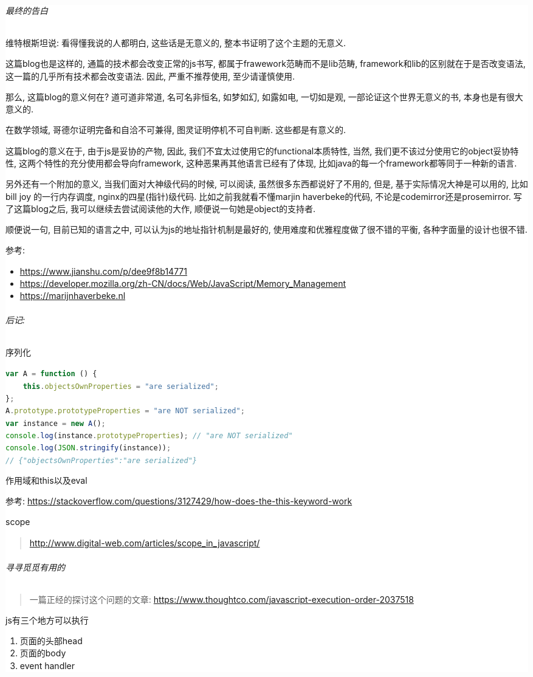 

###### 最终的告白

维特根斯坦说: 看得懂我说的人都明白, 这些话是无意义的, 整本书证明了这个主题的无意义.

这篇blog也是这样的, 通篇的技术都会改变正常的js书写, 都属于frawework范畴而不是lib范畴, framework和lib的区别就在于是否改变语法, 这一篇的几乎所有技术都会改变语法. 因此, 严重不推荐使用, 至少请谨慎使用. 

那么, 这篇blog的意义何在? 道可道非常道, 名可名非恒名, 如梦如幻, 如露如电, 一切如是观, 一部论证这个世界无意义的书, 本身也是有很大意义的.

在数学领域, 哥德尔证明完备和自洽不可兼得, 图灵证明停机不可自判断. 这些都是有意义的. 

这篇blog的意义在于, 由于js是妥协的产物, 因此, 我们不宜太过使用它的functional本质特性, 当然, 我们更不该过分使用它的object妥协特性, 这两个特性的充分使用都会导向framework, 这种恶果再其他语言已经有了体现, 比如java的每一个framework都等同于一种新的语言.

另外还有一个附加的意义, 当我们面对大神级代码的时候, 可以阅读, 虽然很多东西都说好了不用的, 但是, 基于实际情况大神是可以用的, 比如bill joy 的一行内存调度, nginx的四星(指针)级代码. 比如之前我就看不懂marjin haverbeke的代码, 不论是codemirror还是prosemirror. 写了这篇blog之后, 我可以继续去尝试阅读他的大作, 顺便说一句她是object的支持者.

顺便说一句, 目前已知的语言之中, 可以认为js的地址指针机制是最好的, 使用难度和优雅程度做了很不错的平衡, 各种字面量的设计也很不错.



参考: 

- https://www.jianshu.com/p/dee9f8b14771
- https://developer.mozilla.org/zh-CN/docs/Web/JavaScript/Memory_Management
- https://marijnhaverbeke.nl



###### 后记: 

序列化

```js
var A = function () { 
    this.objectsOwnProperties = "are serialized";
};
A.prototype.prototypeProperties = "are NOT serialized";
var instance = new A();
console.log(instance.prototypeProperties); // "are NOT serialized"
console.log(JSON.stringify(instance)); 
// {"objectsOwnProperties":"are serialized"} 
```

作用域和this以及eval

参考: https://stackoverflow.com/questions/3127429/how-does-the-this-keyword-work

scope

> http://www.digital-web.com/articles/scope_in_javascript/

###### 寻寻觅觅有用的

> 一篇正经的探讨这个问题的文章: https://www.thoughtco.com/javascript-execution-order-2037518

js有三个地方可以执行

1. 页面的头部head
2. 页面的body
3. event handler
